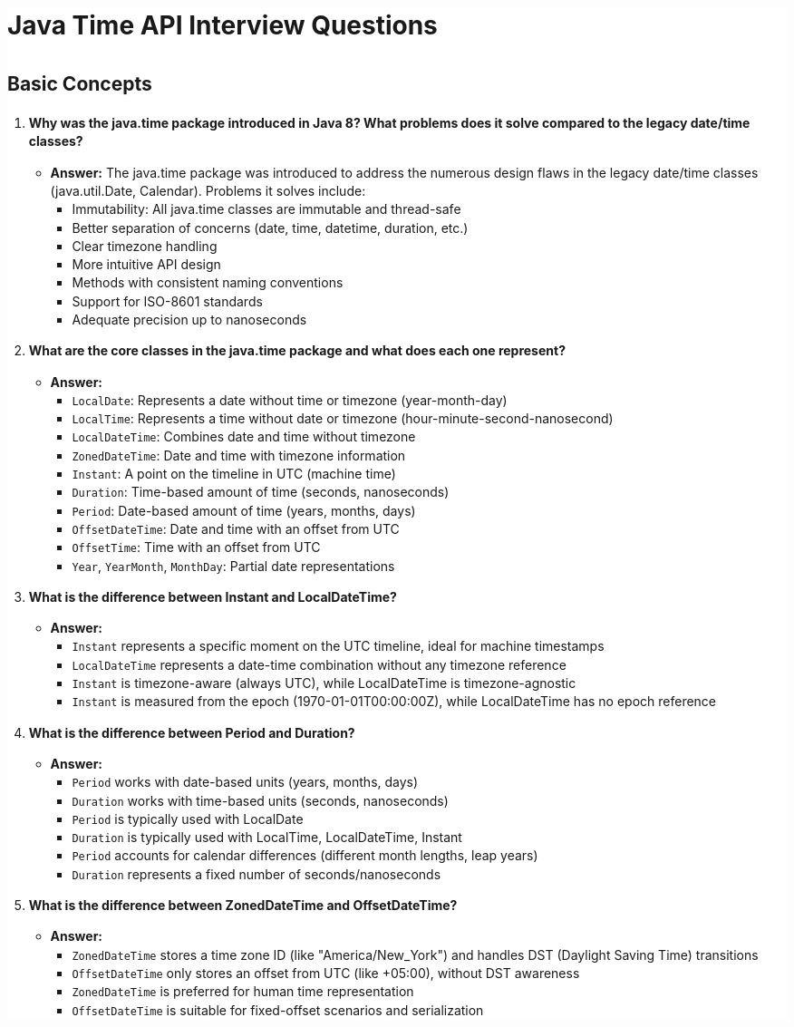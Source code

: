 # Java Time API Interview Questions

## Basic Concepts

1. **Why was the java.time package introduced in Java 8? What problems does it solve compared to the legacy date/time classes?**
   - **Answer:** The java.time package was introduced to address the numerous design flaws in the legacy date/time classes (java.util.Date, Calendar). Problems it solves include:
     - Immutability: All java.time classes are immutable and thread-safe
     - Better separation of concerns (date, time, datetime, duration, etc.)
     - Clear timezone handling
     - More intuitive API design
     - Methods with consistent naming conventions
     - Support for ISO-8601 standards
     - Adequate precision up to nanoseconds

2. **What are the core classes in the java.time package and what does each one represent?**
   - **Answer:**
     - `LocalDate`: Represents a date without time or timezone (year-month-day)
     - `LocalTime`: Represents a time without date or timezone (hour-minute-second-nanosecond)
     - `LocalDateTime`: Combines date and time without timezone
     - `ZonedDateTime`: Date and time with timezone information
     - `Instant`: A point on the timeline in UTC (machine time)
     - `Duration`: Time-based amount of time (seconds, nanoseconds)
     - `Period`: Date-based amount of time (years, months, days)
     - `OffsetDateTime`: Date and time with an offset from UTC
     - `OffsetTime`: Time with an offset from UTC
     - `Year`, `YearMonth`, `MonthDay`: Partial date representations

3. **What is the difference between Instant and LocalDateTime?**
   - **Answer:** 
     - `Instant` represents a specific moment on the UTC timeline, ideal for machine timestamps
     - `LocalDateTime` represents a date-time combination without any timezone reference
     - `Instant` is timezone-aware (always UTC), while LocalDateTime is timezone-agnostic
     - `Instant` is measured from the epoch (1970-01-01T00:00:00Z), while LocalDateTime has no epoch reference

4. **What is the difference between Period and Duration?**
   - **Answer:**
     - `Period` works with date-based units (years, months, days)
     - `Duration` works with time-based units (seconds, nanoseconds)
     - `Period` is typically used with LocalDate
     - `Duration` is typically used with LocalTime, LocalDateTime, Instant
     - `Period` accounts for calendar differences (different month lengths, leap years)
     - `Duration` represents a fixed number of seconds/nanoseconds

5. **What is the difference between ZonedDateTime and OffsetDateTime?**
   - **Answer:**
     - `ZonedDateTime` stores a time zone ID (like "America/New_York") and handles DST (Daylight Saving Time) transitions
     - `OffsetDateTime` only stores an offset from UTC (like +05:00), without DST awareness
     - `ZonedDateTime` is preferred for human time representation
     - `OffsetDateTime` is suitable for fixed-offset scenarios and serialization
